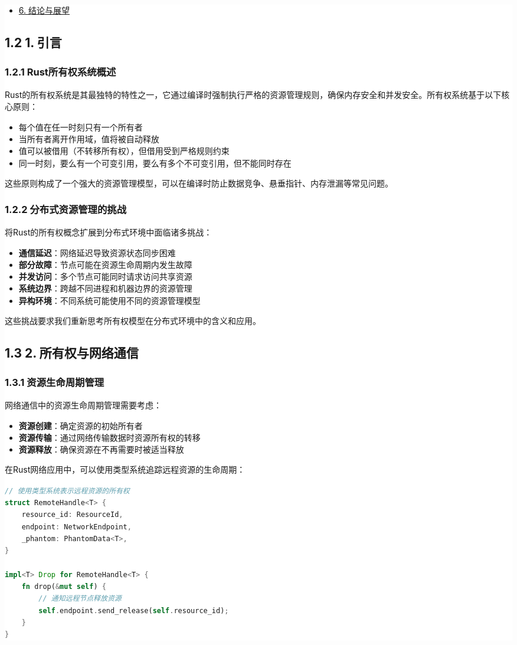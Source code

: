   - [6. 结论与展望](#6-结论与展望)

## 1.2 1. 引言

### 1.2.1 Rust所有权系统概述

Rust的所有权系统是其最独特的特性之一，它通过编译时强制执行严格的资源管理规则，确保内存安全和并发安全。所有权系统基于以下核心原则：

- 每个值在任一时刻只有一个所有者
- 当所有者离开作用域，值将被自动释放
- 值可以被借用（不转移所有权），但借用受到严格规则约束
- 同一时刻，要么有一个可变引用，要么有多个不可变引用，但不能同时存在

这些原则构成了一个强大的资源管理模型，可以在编译时防止数据竞争、悬垂指针、内存泄漏等常见问题。

### 1.2.2 分布式资源管理的挑战

将Rust的所有权概念扩展到分布式环境中面临诸多挑战：

- **通信延迟**：网络延迟导致资源状态同步困难
- **部分故障**：节点可能在资源生命周期内发生故障
- **并发访问**：多个节点可能同时请求访问共享资源
- **系统边界**：跨越不同进程和机器边界的资源管理
- **异构环境**：不同系统可能使用不同的资源管理模型

这些挑战要求我们重新思考所有权模型在分布式环境中的含义和应用。

## 1.3 2. 所有权与网络通信

### 1.3.1 资源生命周期管理

网络通信中的资源生命周期管理需要考虑：

- **资源创建**：确定资源的初始所有者
- **资源传输**：通过网络传输数据时资源所有权的转移
- **资源释放**：确保资源在不再需要时被适当释放

在Rust网络应用中，可以使用类型系统追踪远程资源的生命周期：

```rust
// 使用类型系统表示远程资源的所有权
struct RemoteHandle<T> {
    resource_id: ResourceId,
    endpoint: NetworkEndpoint,
    _phantom: PhantomData<T>,
}

impl<T> Drop for RemoteHandle<T> {
    fn drop(&mut self) {
        // 通知远程节点释放资源
        self.endpoint.send_release(self.resource_id);
    }
}
```
